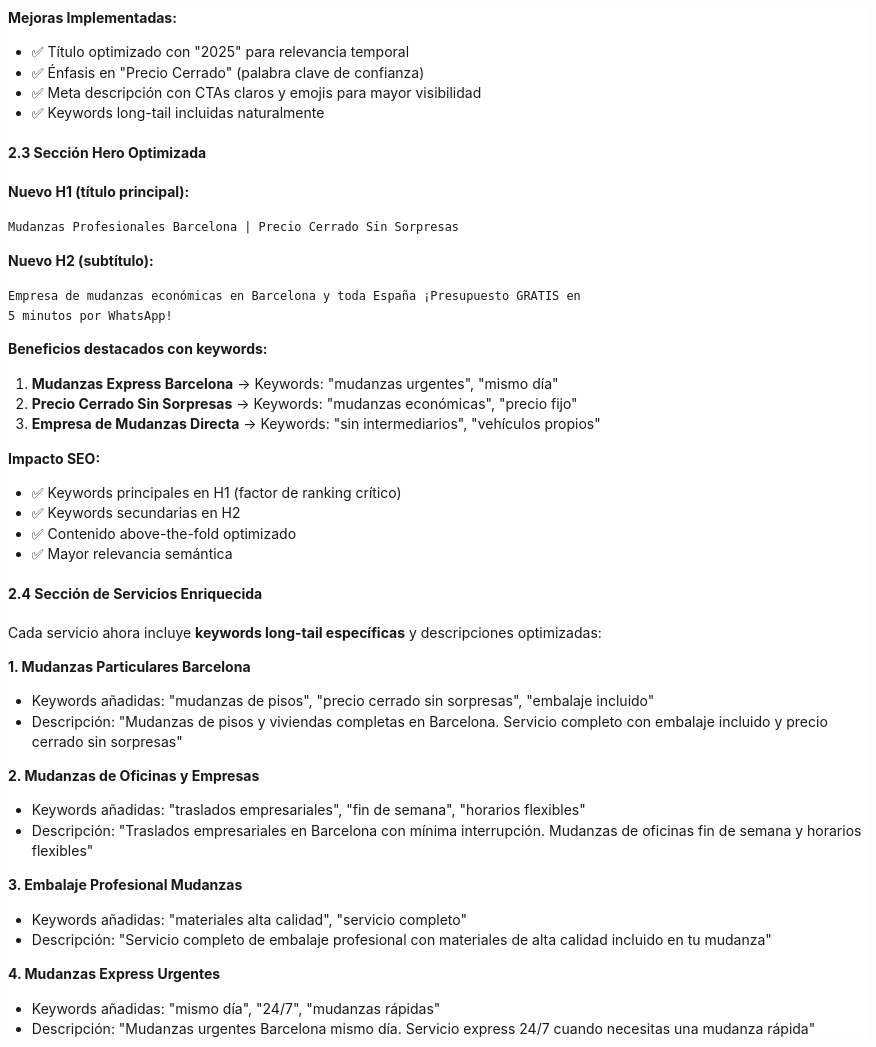 **Mejoras Implementadas:**

- ✅ Título optimizado con "2025" para relevancia temporal
- ✅ Énfasis en "Precio Cerrado" (palabra clave de confianza)
- ✅ Meta descripción con CTAs claros y emojis para mayor visibilidad
- ✅ Keywords long-tail incluidas naturalmente

#### 2.3 Sección Hero Optimizada

**Nuevo H1 (título principal):**

```html
Mudanzas Profesionales Barcelona | Precio Cerrado Sin Sorpresas
```

**Nuevo H2 (subtítulo):**

```html
Empresa de mudanzas económicas en Barcelona y toda España ¡Presupuesto GRATIS en
5 minutos por WhatsApp!
```

**Beneficios destacados con keywords:**

1. **Mudanzas Express Barcelona** → Keywords: "mudanzas urgentes", "mismo día"
2. **Precio Cerrado Sin Sorpresas** → Keywords: "mudanzas económicas", "precio fijo"
3. **Empresa de Mudanzas Directa** → Keywords: "sin intermediarios", "vehículos propios"

**Impacto SEO:**

- ✅ Keywords principales en H1 (factor de ranking crítico)
- ✅ Keywords secundarias en H2
- ✅ Contenido above-the-fold optimizado
- ✅ Mayor relevancia semántica

#### 2.4 Sección de Servicios Enriquecida

Cada servicio ahora incluye **keywords long-tail específicas** y descripciones optimizadas:

**1. Mudanzas Particulares Barcelona**

- Keywords añadidas: "mudanzas de pisos", "precio cerrado sin sorpresas", "embalaje incluido"
- Descripción: "Mudanzas de pisos y viviendas completas en Barcelona. Servicio completo con embalaje incluido y precio cerrado sin sorpresas"

**2. Mudanzas de Oficinas y Empresas**

- Keywords añadidas: "traslados empresariales", "fin de semana", "horarios flexibles"
- Descripción: "Traslados empresariales en Barcelona con mínima interrupción. Mudanzas de oficinas fin de semana y horarios flexibles"

**3. Embalaje Profesional Mudanzas**

- Keywords añadidas: "materiales alta calidad", "servicio completo"
- Descripción: "Servicio completo de embalaje profesional con materiales de alta calidad incluido en tu mudanza"

**4. Mudanzas Express Urgentes**

- Keywords añadidas: "mismo día", "24/7", "mudanzas rápidas"
- Descripción: "Mudanzas urgentes Barcelona mismo día. Servicio express 24/7 cuando necesitas una mudanza rápida"
